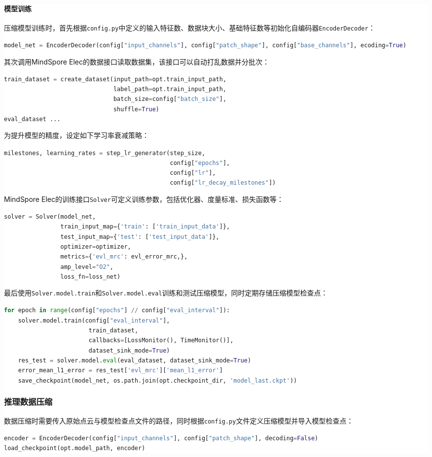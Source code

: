 #### 模型训练

压缩模型训练时，首先根据`config.py`中定义的输入特征数、数据块大小、基础特征数等初始化自编码器`EncoderDecoder`：

```python
model_net = EncoderDecoder(config["input_channels"], config["patch_shape"], config["base_channels"], ecoding=True)
```

其次调用MindSpore Elec的数据接口读取数据集，该接口可以自动打乱数据并分批次：

```python
train_dataset = create_dataset(input_path=opt.train_input_path,
                               label_path=opt.train_input_path,
                               batch_size=config["batch_size"],
                               shuffle=True)
eval_dataset ...
```

为提升模型的精度，设定如下学习率衰减策略：

```python
milestones, learning_rates = step_lr_generator(step_size,
                                               config["epochs"],
                                               config["lr"],
                                               config["lr_decay_milestones"])
```

MindSpore Elec的训练接口`Solver`可定义训练参数，包括优化器、度量标准、损失函数等：

```python
solver = Solver(model_net,
                train_input_map={'train': ['train_input_data']},
                test_input_map={'test': ['test_input_data']},
                optimizer=optimizer,
                metrics={'evl_mrc': evl_error_mrc,},
                amp_level="O2",
                loss_fn=loss_net)
```

最后使用`Solver.model.train`和`Solver.model.eval`训练和测试压缩模型，同时定期存储压缩模型检查点：

```python
for epoch in range(config["epochs"] // config["eval_interval"]):
    solver.model.train(config["eval_interval"],
                        train_dataset,
                        callbacks=[LossMonitor(), TimeMonitor()],
                        dataset_sink_mode=True)
    res_test = solver.model.eval(eval_dataset, dataset_sink_mode=True)
    error_mean_l1_error = res_test['evl_mrc']['mean_l1_error']
    save_checkpoint(model_net, os.path.join(opt.checkpoint_dir, 'model_last.ckpt'))
```

### 推理数据压缩

数据压缩时需要传入原始点云与模型检查点文件的路径，同时根据`config.py`文件定义压缩模型并导入模型检查点：

```python
encoder = EncoderDecoder(config["input_channels"], config["patch_shape"], decoding=False)
load_checkpoint(opt.model_path, encoder)
```
